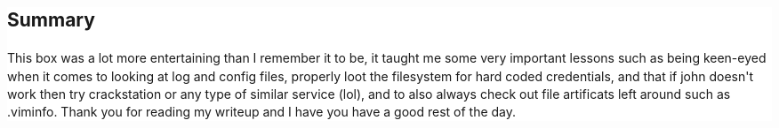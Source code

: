 ## Summary

This box was a lot more entertaining than I remember it to be, it taught me some very important lessons such as being keen-eyed when it comes to looking at log and config files, properly loot the filesystem for hard coded credentials, and that if john doesn't work then try crackstation or any type of similar service (lol), and to also always check out file artificats left around such as .viminfo. Thank you for reading my writeup and I have you have a good rest of the day.
